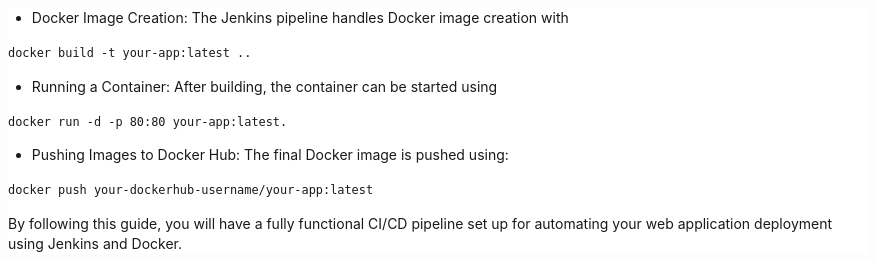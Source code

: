 - Docker Image Creation:
The Jenkins pipeline handles Docker image creation with 
```
docker build -t your-app:latest ..
```

- Running a Container:
After building, the container can be started using
```
docker run -d -p 80:80 your-app:latest.
```
- Pushing Images to Docker Hub:
The final Docker image is pushed using:
```
docker push your-dockerhub-username/your-app:latest
```

By following this guide, you will have a fully functional CI/CD pipeline set up for automating your web application deployment using Jenkins and Docker.
